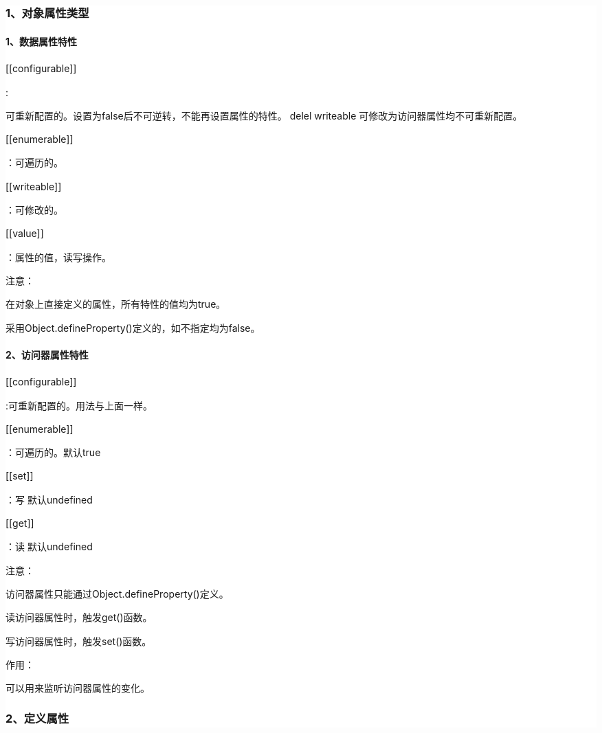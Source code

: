 ### 1、对象属性类型



#### 1、数据属性特性

[[configurable]]

:

可重新配置的。设置为false后不可逆转，不能再设置属性的特性。 delel writeable 可修改为访问器属性均不可重新配置。

[[enumerable]]

：可遍历的。

[[writeable]]

：可修改的。

[[value]]

：属性的值，读写操作。

注意：

在对象上直接定义的属性，所有特性的值均为true。

采用Object.defineProperty()定义的，如不指定均为false。

#### 2、访问器属性特性

[[configurable]]

:可重新配置的。用法与上面一样。

[[enumerable]]

：可遍历的。默认true

[[set]]

：写 默认undefined

[[get]]

：读 默认undefined

注意：

访问器属性只能通过Object.defineProperty()定义。

读访问器属性时，触发get()函数。

写访问器属性时，触发set()函数。

作用：

 可以用来监听访问器属性的变化。



### 2、定义属性
